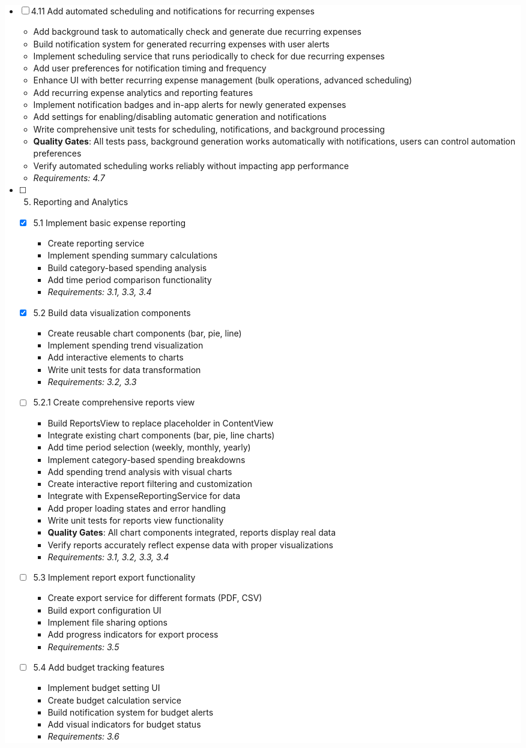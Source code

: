   - [ ] 4.11 Add automated scheduling and notifications for recurring expenses
    - Add background task to automatically check and generate due recurring expenses
    - Build notification system for generated recurring expenses with user alerts
    - Implement scheduling service that runs periodically to check for due recurring expenses
    - Add user preferences for notification timing and frequency
    - Enhance UI with better recurring expense management (bulk operations, advanced scheduling)
    - Add recurring expense analytics and reporting features
    - Implement notification badges and in-app alerts for newly generated expenses
    - Add settings for enabling/disabling automatic generation and notifications
    - Write comprehensive unit tests for scheduling, notifications, and background processing
    - **Quality Gates**: All tests pass, background generation works automatically with notifications, users can control automation preferences
    - Verify automated scheduling works reliably without impacting app performance
    - _Requirements: 4.7_

- [ ] 5. Reporting and Analytics
  - [x] 5.1 Implement basic expense reporting
    - Create reporting service
    - Implement spending summary calculations
    - Build category-based spending analysis
    - Add time period comparison functionality
    - _Requirements: 3.1, 3.3, 3.4_

  - [x] 5.2 Build data visualization components
    - Create reusable chart components (bar, pie, line)
    - Implement spending trend visualization
    - Add interactive elements to charts
    - Write unit tests for data transformation
    - _Requirements: 3.2, 3.3_

  - [ ] 5.2.1 Create comprehensive reports view
    - Build ReportsView to replace placeholder in ContentView
    - Integrate existing chart components (bar, pie, line charts)
    - Add time period selection (weekly, monthly, yearly)
    - Implement category-based spending breakdowns
    - Add spending trend analysis with visual charts
    - Create interactive report filtering and customization
    - Integrate with ExpenseReportingService for data
    - Add proper loading states and error handling
    - Write unit tests for reports view functionality
    - **Quality Gates**: All chart components integrated, reports display real data
    - Verify reports accurately reflect expense data with proper visualizations
    - _Requirements: 3.1, 3.2, 3.3, 3.4_

  - [ ] 5.3 Implement report export functionality
    - Create export service for different formats (PDF, CSV)
    - Build export configuration UI
    - Implement file sharing options
    - Add progress indicators for export process
    - _Requirements: 3.5_

  - [ ] 5.4 Add budget tracking features
    - Implement budget setting UI
    - Create budget calculation service
    - Build notification system for budget alerts
    - Add visual indicators for budget status
    - _Requirements: 3.6_
